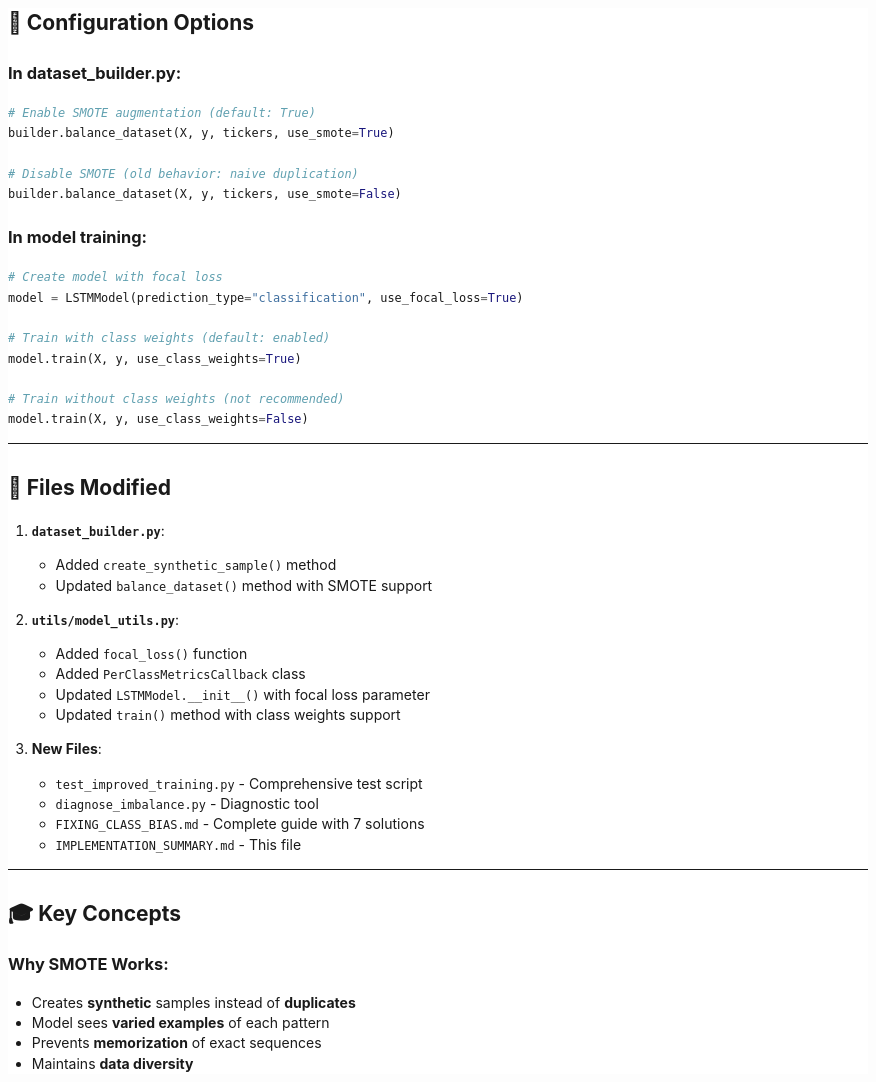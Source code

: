 
## 🔧 Configuration Options

### **In dataset_builder.py:**
```python
# Enable SMOTE augmentation (default: True)
builder.balance_dataset(X, y, tickers, use_smote=True)

# Disable SMOTE (old behavior: naive duplication)
builder.balance_dataset(X, y, tickers, use_smote=False)
```

### **In model training:**
```python
# Create model with focal loss
model = LSTMModel(prediction_type="classification", use_focal_loss=True)

# Train with class weights (default: enabled)
model.train(X, y, use_class_weights=True)

# Train without class weights (not recommended)
model.train(X, y, use_class_weights=False)
```

---

## 📝 Files Modified

1. **`dataset_builder.py`**:
   - Added `create_synthetic_sample()` method
   - Updated `balance_dataset()` method with SMOTE support

2. **`utils/model_utils.py`**:
   - Added `focal_loss()` function
   - Added `PerClassMetricsCallback` class
   - Updated `LSTMModel.__init__()` with focal loss parameter
   - Updated `train()` method with class weights support

3. **New Files**:
   - `test_improved_training.py` - Comprehensive test script
   - `diagnose_imbalance.py` - Diagnostic tool
   - `FIXING_CLASS_BIAS.md` - Complete guide with 7 solutions
   - `IMPLEMENTATION_SUMMARY.md` - This file

---

## 🎓 Key Concepts

### **Why SMOTE Works:**
- Creates **synthetic** samples instead of **duplicates**
- Model sees **varied examples** of each pattern
- Prevents **memorization** of exact sequences
- Maintains **data diversity**
